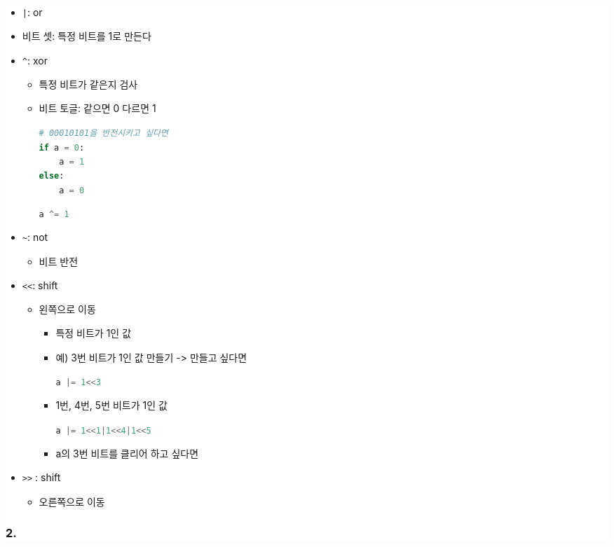 *  `|`: or

  * 비트 셋: 특정 비트를 1로 만든다

* `^`: xor

  * 특정 비트가 같은지 검사

  * 비트 토글: 같으면 0 다르면 1

    ```python
    # 00010101을 반전시키고 싶다면
    if a = 0:
        a = 1
    else:
        a = 0
    ```

    ```python
    a ^= 1
    ```

* `~`: not

  * 비트 반전 

* `<<`: shift

  * 왼쪽으로 이동

    * 특정 비트가 1인 값

    * 예) 3번 비트가 1인 값 만들기 -> 만들고 싶다면 

      ```python
      a |= 1<<3
      ```

    * 1번, 4번, 5번 비트가 1인 값

      ```python
      a |= 1<<1|1<<4|1<<5
      ```

    * a의 3번 비트를 클리어 하고 싶다면

    

    

    ```python
    ```

    

* `>>` : shift

  * 오른쪽으로 이동

### 2.
